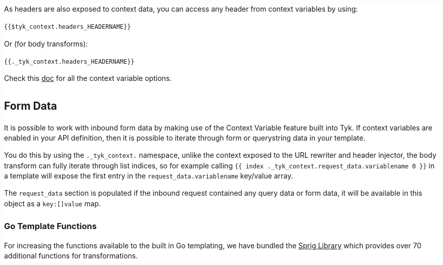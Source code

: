 As headers are also exposed to context data, you can access any header from context variables by using:

```{.copyWrapper}
{{$tyk_context.headers_HEADERNAME}}
```

Or (for body transforms):

```{.copyWrapper}
{{._tyk_context.headers_HEADERNAME}}
```
Check this [doc](https://tyk.io/docs/concepts/context-variables/) for all the context variable options.

## Form Data

It is possible to work with inbound form data by making use of the Context Variable feature built into Tyk. If context variables are enabled in your API definition, then it is possible to iterate through form or querystring data in your template.

You do this by using the `._tyk_context.` namespace, unlike the context exposed to the URL rewriter and header injector, the body transform can fully iterate through list indices, so for example calling `{{ index ._tyk_context.request_data.variablename 0 }}` in a template will expose the first entry in the `request_data.variablename` key/value array.

The `request_data` section is populated if the inbound request contained any query data or form data, it will be available in this object as a `key:[]value` map.

### Go Template Functions

For increasing the functions available to the built in Go templating, we have bundled the [Sprig Library](http://masterminds.github.io/sprig/) which provides over 70 additional functions for transformations.

